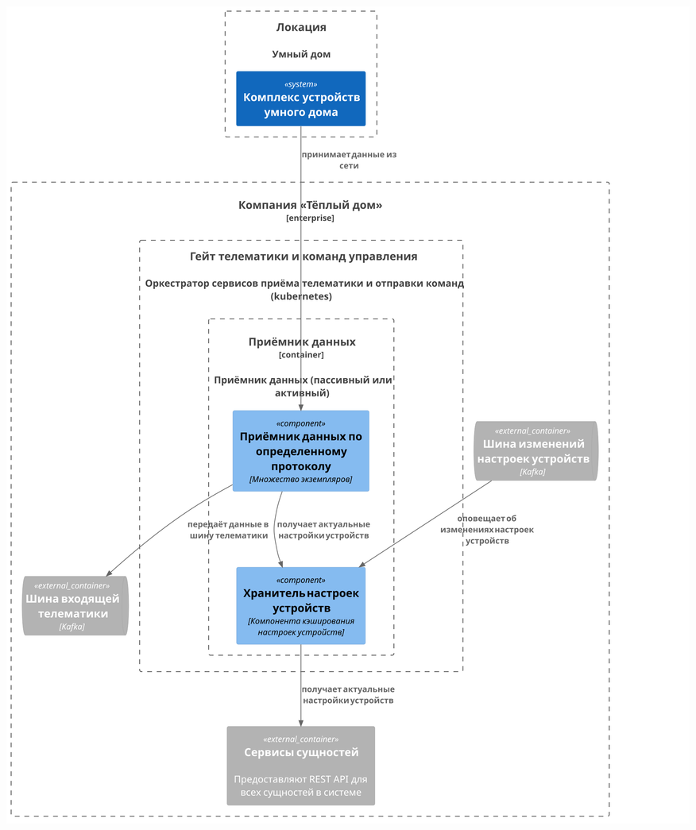 [![Диаграмма компонентов приёмника в гейте телематики](docs/images/компоненты_приёмника_в_гейте_телематики.svg)](docs/C4_components_datagate_receiver.puml)
